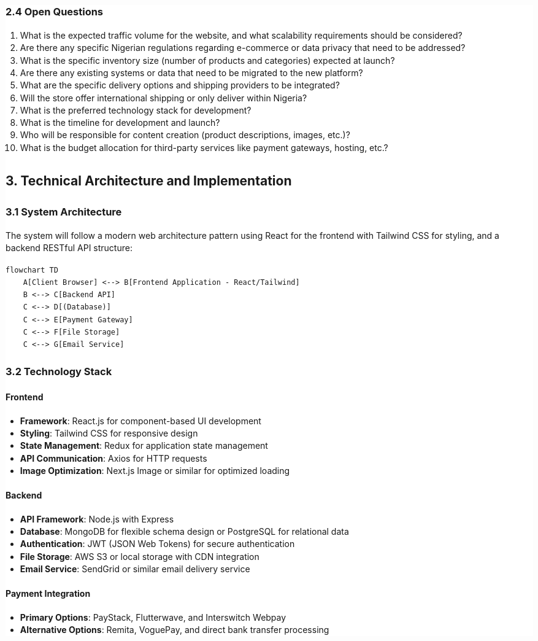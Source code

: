### 2.4 Open Questions

1. What is the expected traffic volume for the website, and what scalability requirements should be considered?
2. Are there any specific Nigerian regulations regarding e-commerce or data privacy that need to be addressed?
3. What is the specific inventory size (number of products and categories) expected at launch?
4. Are there any existing systems or data that need to be migrated to the new platform?
5. What are the specific delivery options and shipping providers to be integrated?
6. Will the store offer international shipping or only deliver within Nigeria?
7. What is the preferred technology stack for development?
8. What is the timeline for development and launch?
9. Who will be responsible for content creation (product descriptions, images, etc.)?
10. What is the budget allocation for third-party services like payment gateways, hosting, etc.?

## 3. Technical Architecture and Implementation

### 3.1 System Architecture

The system will follow a modern web architecture pattern using React for the frontend with Tailwind CSS for styling, and a backend RESTful API structure:

```mermaid
flowchart TD
    A[Client Browser] <--> B[Frontend Application - React/Tailwind]
    B <--> C[Backend API]
    C <--> D[(Database)]
    C <--> E[Payment Gateway]
    C <--> F[File Storage]
    C <--> G[Email Service]
```

### 3.2 Technology Stack

#### Frontend
- **Framework**: React.js for component-based UI development
- **Styling**: Tailwind CSS for responsive design
- **State Management**: Redux for application state management
- **API Communication**: Axios for HTTP requests
- **Image Optimization**: Next.js Image or similar for optimized loading

#### Backend
- **API Framework**: Node.js with Express
- **Database**: MongoDB for flexible schema design or PostgreSQL for relational data
- **Authentication**: JWT (JSON Web Tokens) for secure authentication
- **File Storage**: AWS S3 or local storage with CDN integration
- **Email Service**: SendGrid or similar email delivery service

#### Payment Integration
- **Primary Options**: PayStack, Flutterwave, and Interswitch Webpay
- **Alternative Options**: Remita, VoguePay, and direct bank transfer processing
